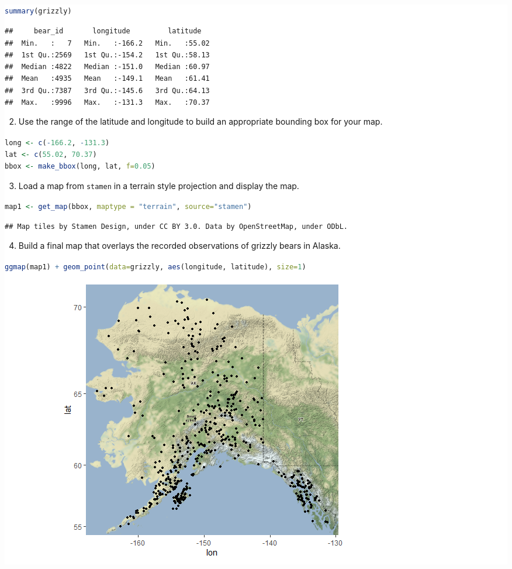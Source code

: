 ```r
summary(grizzly)
```

```
##     bear_id       longitude         latitude    
##  Min.   :   7   Min.   :-166.2   Min.   :55.02  
##  1st Qu.:2569   1st Qu.:-154.2   1st Qu.:58.13  
##  Median :4822   Median :-151.0   Median :60.97  
##  Mean   :4935   Mean   :-149.1   Mean   :61.41  
##  3rd Qu.:7387   3rd Qu.:-145.6   3rd Qu.:64.13  
##  Max.   :9996   Max.   :-131.3   Max.   :70.37
```

2. Use the range of the latitude and longitude to build an appropriate bounding box for your map.


```r
long <- c(-166.2, -131.3)
lat <- c(55.02, 70.37)
bbox <- make_bbox(long, lat, f=0.05)
```

3. Load a map from `stamen` in a terrain style projection and display the map.


```r
map1 <- get_map(bbox, maptype = "terrain", source="stamen")
```

```
## Map tiles by Stamen Design, under CC BY 3.0. Data by OpenStreetMap, under ODbL.
```

4. Build a final map that overlays the recorded observations of grizzly bears in Alaska.


```r
ggmap(map1) + geom_point(data=grizzly, aes(longitude, latitude), size=1)
```

![](lab12_hw_files/figure-html/unnamed-chunk-5-1.png)
